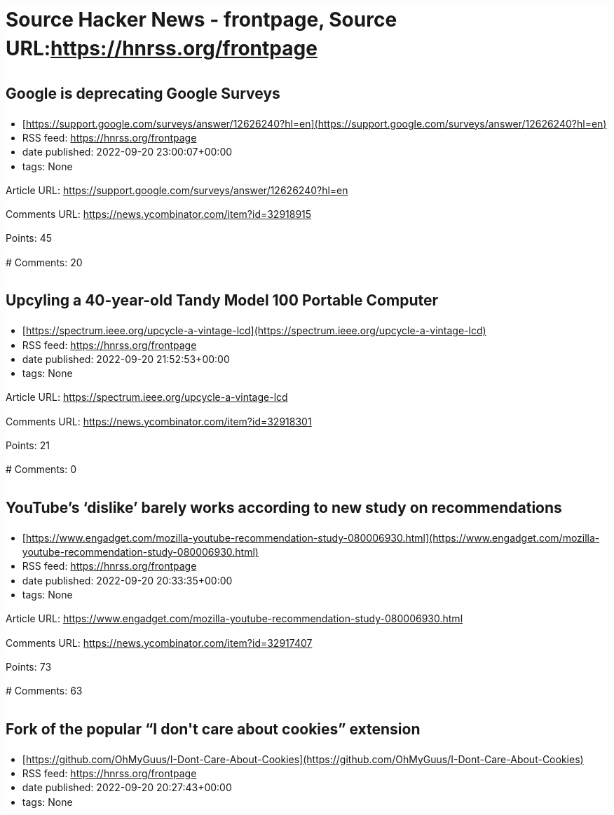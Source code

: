 # Source Hacker News - frontpage, Source URL:https://hnrss.org/frontpage

## Google is deprecating Google Surveys
 - [https://support.google.com/surveys/answer/12626240?hl=en](https://support.google.com/surveys/answer/12626240?hl=en)
 - RSS feed: https://hnrss.org/frontpage
 - date published: 2022-09-20 23:00:07+00:00
 - tags: None

<p>Article URL: <a href="https://support.google.com/surveys/answer/12626240?hl=en">https://support.google.com/surveys/answer/12626240?hl=en</a></p>
<p>Comments URL: <a href="https://news.ycombinator.com/item?id=32918915">https://news.ycombinator.com/item?id=32918915</a></p>
<p>Points: 45</p>
<p># Comments: 20</p>

## Upcyling a 40-year-old Tandy Model 100 Portable Computer
 - [https://spectrum.ieee.org/upcycle-a-vintage-lcd](https://spectrum.ieee.org/upcycle-a-vintage-lcd)
 - RSS feed: https://hnrss.org/frontpage
 - date published: 2022-09-20 21:52:53+00:00
 - tags: None

<p>Article URL: <a href="https://spectrum.ieee.org/upcycle-a-vintage-lcd">https://spectrum.ieee.org/upcycle-a-vintage-lcd</a></p>
<p>Comments URL: <a href="https://news.ycombinator.com/item?id=32918301">https://news.ycombinator.com/item?id=32918301</a></p>
<p>Points: 21</p>
<p># Comments: 0</p>

## YouTube’s ‘dislike’ barely works according to new study on recommendations
 - [https://www.engadget.com/mozilla-youtube-recommendation-study-080006930.html](https://www.engadget.com/mozilla-youtube-recommendation-study-080006930.html)
 - RSS feed: https://hnrss.org/frontpage
 - date published: 2022-09-20 20:33:35+00:00
 - tags: None

<p>Article URL: <a href="https://www.engadget.com/mozilla-youtube-recommendation-study-080006930.html">https://www.engadget.com/mozilla-youtube-recommendation-study-080006930.html</a></p>
<p>Comments URL: <a href="https://news.ycombinator.com/item?id=32917407">https://news.ycombinator.com/item?id=32917407</a></p>
<p>Points: 73</p>
<p># Comments: 63</p>

## Fork of the popular “I don't care about cookies” extension
 - [https://github.com/OhMyGuus/I-Dont-Care-About-Cookies](https://github.com/OhMyGuus/I-Dont-Care-About-Cookies)
 - RSS feed: https://hnrss.org/frontpage
 - date published: 2022-09-20 20:27:43+00:00
 - tags: None
